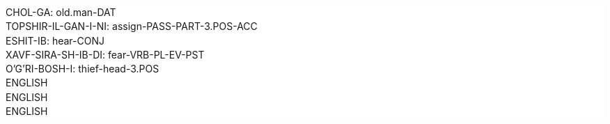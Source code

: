 <Tooltip label="cholga">
<span>
CHOL-GA: old.man-DAT
<br>
</span>
</Tooltip>

<Tooltip label="topshirilganini">
<span>
TOPSHIR-IL-GAN-I-NI: assign-PASS-PART-3.POS-ACC
<br>
</span>
</Tooltip>

<Tooltip label="eshitib">
<span>
ESHIT-IB: hear-CONJ
<br>
</span>
</Tooltip>

<Tooltip label="xavfsirashibdi.">
<span>
XAVF-SIRA-SH-IB-DI: fear-VRB-PL-EV-PST
<br>
</span>
</Tooltip>

<Tooltip label="O'g'riboshi:">
<span>
O’G’RI-BOSH-I: thief-head-3.POS
<br>
</span>
</Tooltip>



<Tooltip label="Qani,">
<span>
ENGLISH
<br>
</span>
</Tooltip>

<Tooltip label="chol">
<span>
ENGLISH
<br>
</span>
</Tooltip>

<Tooltip label="qanday">
<span>
ENGLISH
<br>
</span>
</Tooltip>
